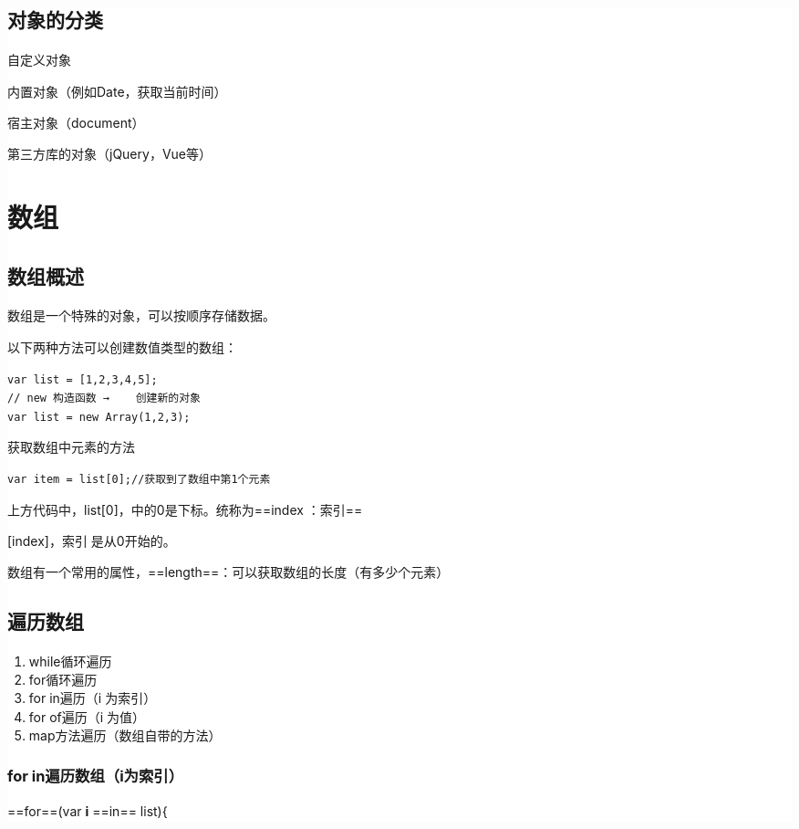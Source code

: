 

## 对象的分类

自定义对象

内置对象（例如Date，获取当前时间）

宿主对象（document）

第三方库的对象（jQuery，Vue等）





# 数组

## 数组概述

数组是一个特殊的对象，可以按顺序存储数据。

以下两种方法可以创建数值类型的数组：

```
var list = [1,2,3,4,5];
// new 构造函数 →    创建新的对象
var list = new Array(1,2,3);
```



获取数组中元素的方法

```
var item = list[0];//获取到了数组中第1个元素
```

上方代码中，list[0]，中的0是下标。统称为==index ：索引==

[index]，索引 是从0开始的。



数组有一个常用的属性，==length==：可以获取数组的长度（有多少个元素）



## 遍历数组

1. while循环遍历
2. for循环遍历
3. for in遍历（i 为索引）
4. for of遍历（i 为值）
5. map方法遍历（数组自带的方法）



### for in遍历数组（i为索引）

==for==(var **i** ==in== list){
